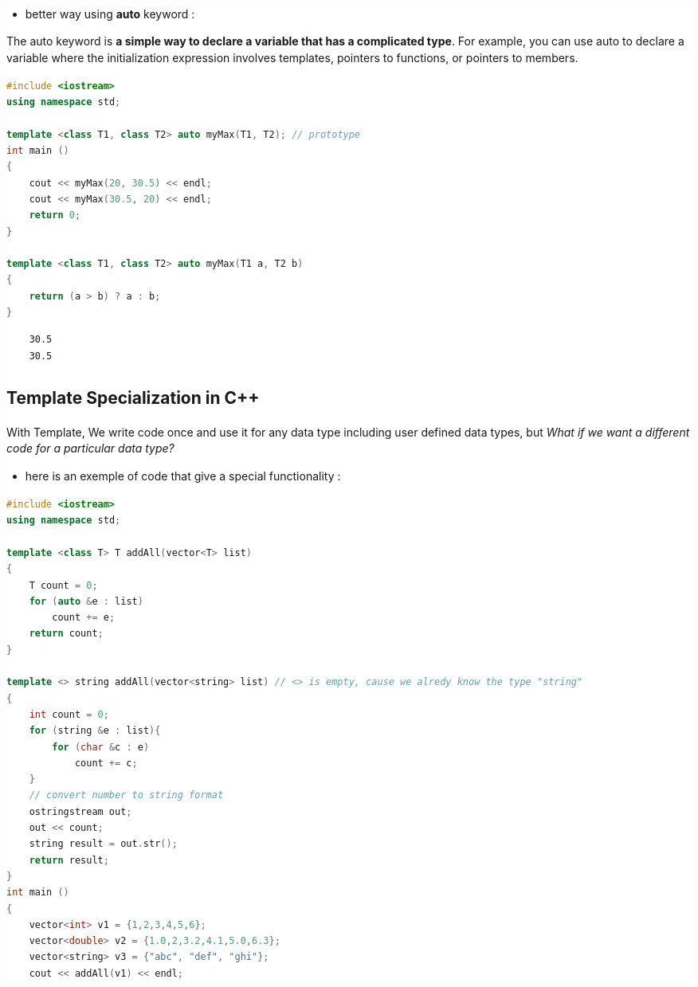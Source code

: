 - better way using **auto** keyword :

The auto keyword is **a simple way to declare a variable that has a complicated type**. For example, you can use auto to declare a variable where the initialization expression involves templates, pointers to functions, or pointers to members.
```cpp
#include <iostream>
using namespace std;

template <class T1, class T2> auto myMax(T1, T2); // prototype
int main ()
{
	cout << myMax(20, 30.5) << endl;
	cout << myMax(30.5, 20) << endl;
	return 0;
}

template <class T1, class T2> auto myMax(T1 a, T2 b)
{
	return (a > b) ? a : b;
}
```
```
	30.5
	30.5
```

## Template Specialization in C++

With Template, We write code once and use it for any data type including user defined data types, but _What if we want a different code for a particular data type?_
- here is an exemple of code that give a special functionality :

```cpp
#include <iostream>
using namespace std;

template <class T> T addAll(vector<T> list)
{
	T count = 0;
	for (auto &e : list)
		count += e;
	return count;
}

template <> string addAll(vector<string> list) // <> is empty, cause we alredy know the type "string"
{
	int count = 0;
	for (string &e : list){
		for (char &c : e)
			count += c;
	}
	// convert number to string format
	ostringstream out;
	out << count;
	string result = out.str();
	return result;
}
int main ()
{
	vector<int> v1 = {1,2,3,4,5,6};
	vector<double> v2 = {1.0,2,3.2,4.1,5.0,6.3};
	vector<string> v3 = {"abc", "def", "ghi"};
	cout << addAll(v1) << endl;
```